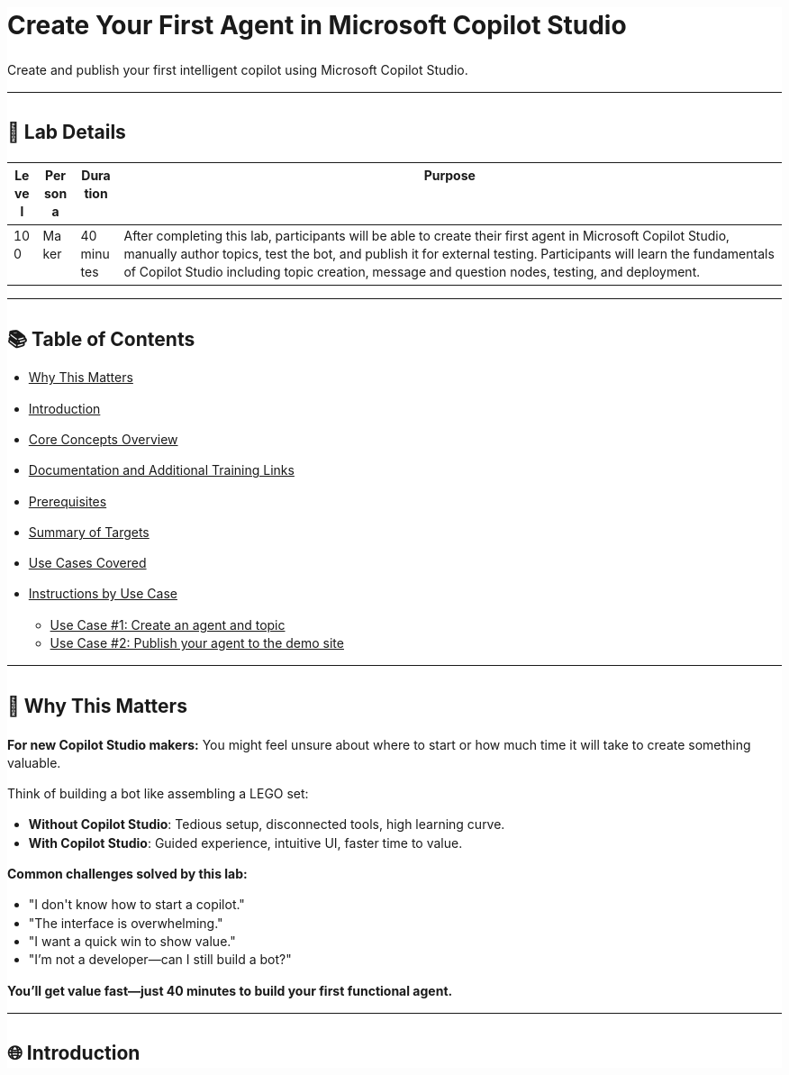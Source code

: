 # Create Your First Agent in Microsoft Copilot Studio

Create and publish your first intelligent copilot using Microsoft Copilot Studio.

---

## 🌝 Lab Details

| Level | Persona | Duration   | Purpose                                                                                                                                                                                                                                                                                                                            |
| ----- | ------- | ---------- | ---------------------------------------------------------------------------------------------------------------------------------------------------------------------------------------------------------------------------------------------------------------------------------------------------------------------------------- |
| 100   | Maker   | 40 minutes | After completing this lab, participants will be able to create their first agent in Microsoft Copilot Studio, manually author topics, test the bot, and publish it for external testing. Participants will learn the fundamentals of Copilot Studio including topic creation, message and question nodes, testing, and deployment. |

---

## 📚 Table of Contents

* [Why This Matters](#-why-this-matters)
* [Introduction](#-introduction)
* [Core Concepts Overview](#-core-concepts-overview)
* [Documentation and Additional Training Links](#-documentation-and-additional-training-links)
* [Prerequisites](#-prerequisites)
* [Summary of Targets](#-summary-of-targets)
* [Use Cases Covered](#-use-cases-covered)
* [Instructions by Use Case](#️-instructions-by-use-case)

  * [Use Case #1: Create an agent and topic](#-use-case-1-create-an-agent-and-topic)
  * [Use Case #2: Publish your agent to the demo site](#-use-case-2-publish-your-agent-to-the-demo-site)

---

## 🤔 Why This Matters

**For new Copilot Studio makers:** You might feel unsure about where to start or how much time it will take to create something valuable.

Think of building a bot like assembling a LEGO set:

* **Without Copilot Studio**: Tedious setup, disconnected tools, high learning curve.
* **With Copilot Studio**: Guided experience, intuitive UI, faster time to value.

**Common challenges solved by this lab:**

* "I don't know how to start a copilot."
* "The interface is overwhelming."
* "I want a quick win to show value."
* "I’m not a developer—can I still build a bot?"

**You’ll get value fast—just 40 minutes to build your first functional agent.**

---

## 🌐 Introduction
